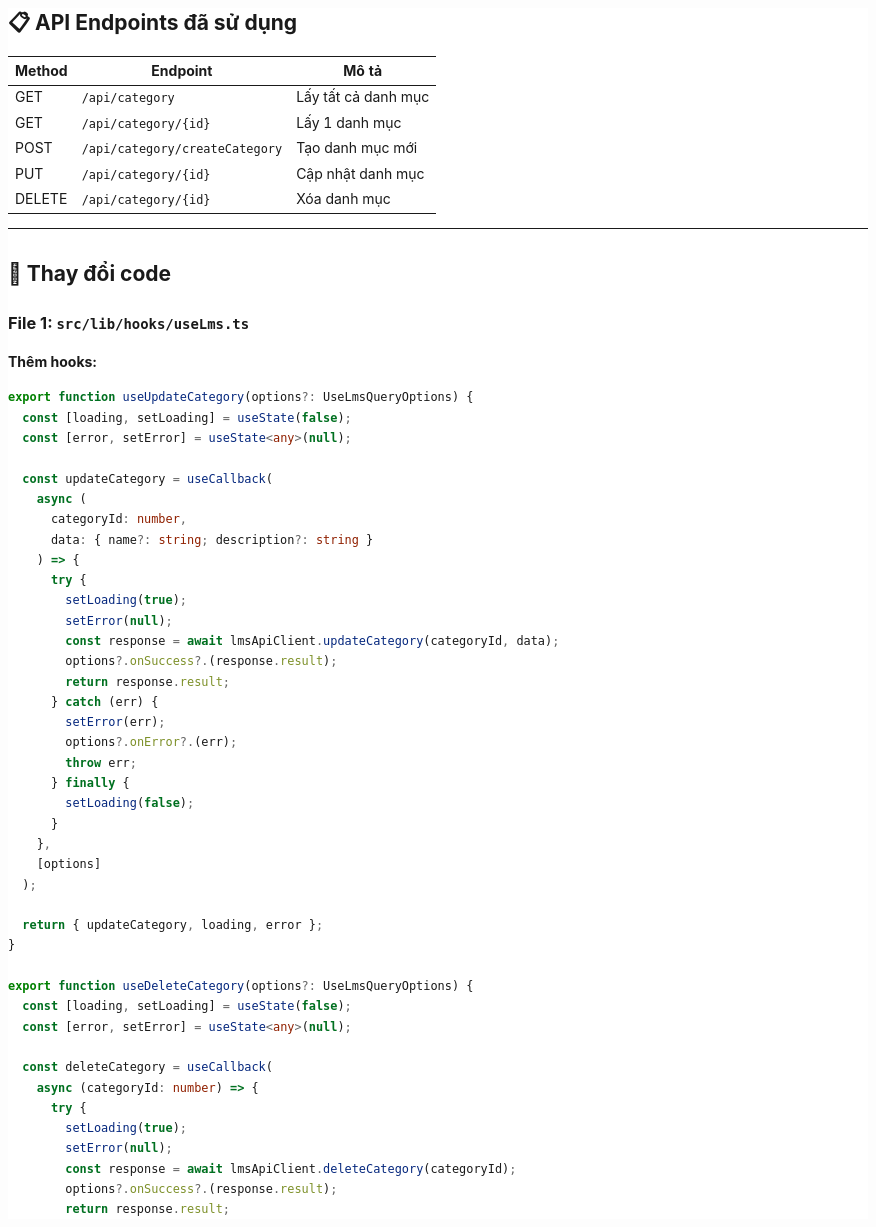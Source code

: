 ## 📋 API Endpoints đã sử dụng

| Method | Endpoint                       | Mô tả               |
| ------ | ------------------------------ | ------------------- |
| GET    | `/api/category`                | Lấy tất cả danh mục |
| GET    | `/api/category/{id}`           | Lấy 1 danh mục      |
| POST   | `/api/category/createCategory` | Tạo danh mục mới    |
| PUT    | `/api/category/{id}`           | Cập nhật danh mục   |
| DELETE | `/api/category/{id}`           | Xóa danh mục        |

---

## 🔧 Thay đổi code

### File 1: `src/lib/hooks/useLms.ts`

**Thêm hooks:**

```typescript
export function useUpdateCategory(options?: UseLmsQueryOptions) {
  const [loading, setLoading] = useState(false);
  const [error, setError] = useState<any>(null);

  const updateCategory = useCallback(
    async (
      categoryId: number,
      data: { name?: string; description?: string }
    ) => {
      try {
        setLoading(true);
        setError(null);
        const response = await lmsApiClient.updateCategory(categoryId, data);
        options?.onSuccess?.(response.result);
        return response.result;
      } catch (err) {
        setError(err);
        options?.onError?.(err);
        throw err;
      } finally {
        setLoading(false);
      }
    },
    [options]
  );

  return { updateCategory, loading, error };
}

export function useDeleteCategory(options?: UseLmsQueryOptions) {
  const [loading, setLoading] = useState(false);
  const [error, setError] = useState<any>(null);

  const deleteCategory = useCallback(
    async (categoryId: number) => {
      try {
        setLoading(true);
        setError(null);
        const response = await lmsApiClient.deleteCategory(categoryId);
        options?.onSuccess?.(response.result);
        return response.result;
```